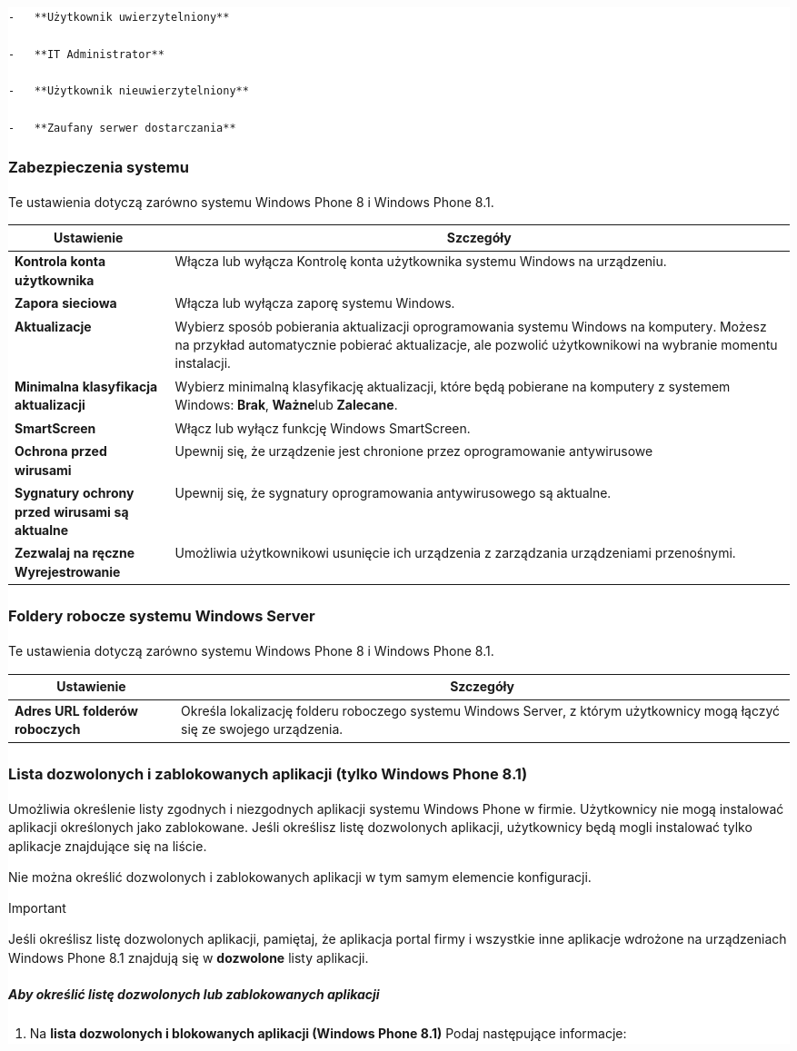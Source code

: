     -   **Użytkownik uwierzytelniony**  
  
    -   **IT Administrator**  
  
    -   **Użytkownik nieuwierzytelniony**  
  
    -   **Zaufany serwer dostarczania**  
  
### <a name="system-security"></a>Zabezpieczenia systemu  
 Te ustawienia dotyczą zarówno systemu Windows Phone 8 i Windows Phone 8.1.  
  
|Ustawienie|Szczegóły|  
|-------------|-------------|  
|**Kontrola konta użytkownika**|Włącza lub wyłącza Kontrolę konta użytkownika systemu Windows na urządzeniu.|  
|**Zapora sieciowa**|Włącza lub wyłącza zaporę systemu Windows.|  
|**Aktualizacje**|Wybierz sposób pobierania aktualizacji oprogramowania systemu Windows na komputery. Możesz na przykład automatycznie pobierać aktualizacje, ale pozwolić użytkownikowi na wybranie momentu instalacji.|  
|**Minimalna klasyfikacja aktualizacji**|Wybierz minimalną klasyfikację aktualizacji, które będą pobierane na komputery z systemem Windows: **Brak**, **Ważne**lub **Zalecane**.|  
|**SmartScreen**|Włącz lub wyłącz funkcję Windows SmartScreen.|  
|**Ochrona przed wirusami**|Upewnij się, że urządzenie jest chronione przez oprogramowanie antywirusowe|  
|**Sygnatury ochrony przed wirusami są aktualne**|Upewnij się, że sygnatury oprogramowania antywirusowego są aktualne.|
|**Zezwalaj na ręczne Wyrejestrowanie**|Umożliwia użytkownikowi usunięcie ich urządzenia z zarządzania urządzeniami przenośnymi.|  
  
### <a name="windows-server-work-folders"></a>Foldery robocze systemu Windows Server  
 Te ustawienia dotyczą zarówno systemu Windows Phone 8 i Windows Phone 8.1.  
  
|Ustawienie|Szczegóły|  
|-------------|-------------|  
|**Adres URL folderów roboczych**|Określa lokalizację folderu roboczego systemu Windows Server, z którym użytkownicy mogą łączyć się ze swojego urządzenia.|  
  
### <a name="allowed-and-blocked-apps-list-windows-phone-81-only"></a>Lista dozwolonych i zablokowanych aplikacji (tylko Windows Phone 8.1)  
 Umożliwia określenie listy zgodnych i niezgodnych aplikacji systemu Windows Phone w firmie. Użytkownicy nie mogą instalować aplikacji określonych jako zablokowane. Jeśli określisz listę dozwolonych aplikacji, użytkownicy będą mogli instalować tylko aplikacje znajdujące się na liście.  
  
 Nie można określić dozwolonych i zablokowanych aplikacji w tym samym elemencie konfiguracji.  
  
> [!IMPORTANT]  
>  Jeśli określisz listę dozwolonych aplikacji, pamiętaj, że aplikacja portal firmy i wszystkie inne aplikacje wdrożone na urządzeniach Windows Phone 8.1 znajdują się w **dozwolone** listy aplikacji.  
  
##### <a name="to-specify-an-allowed-or-blocked-apps-list"></a>Aby określić listę dozwolonych lub zablokowanych aplikacji  
  
1.  Na **lista dozwolonych i blokowanych aplikacji (Windows Phone 8.1)** Podaj następujące informacje:  
  
